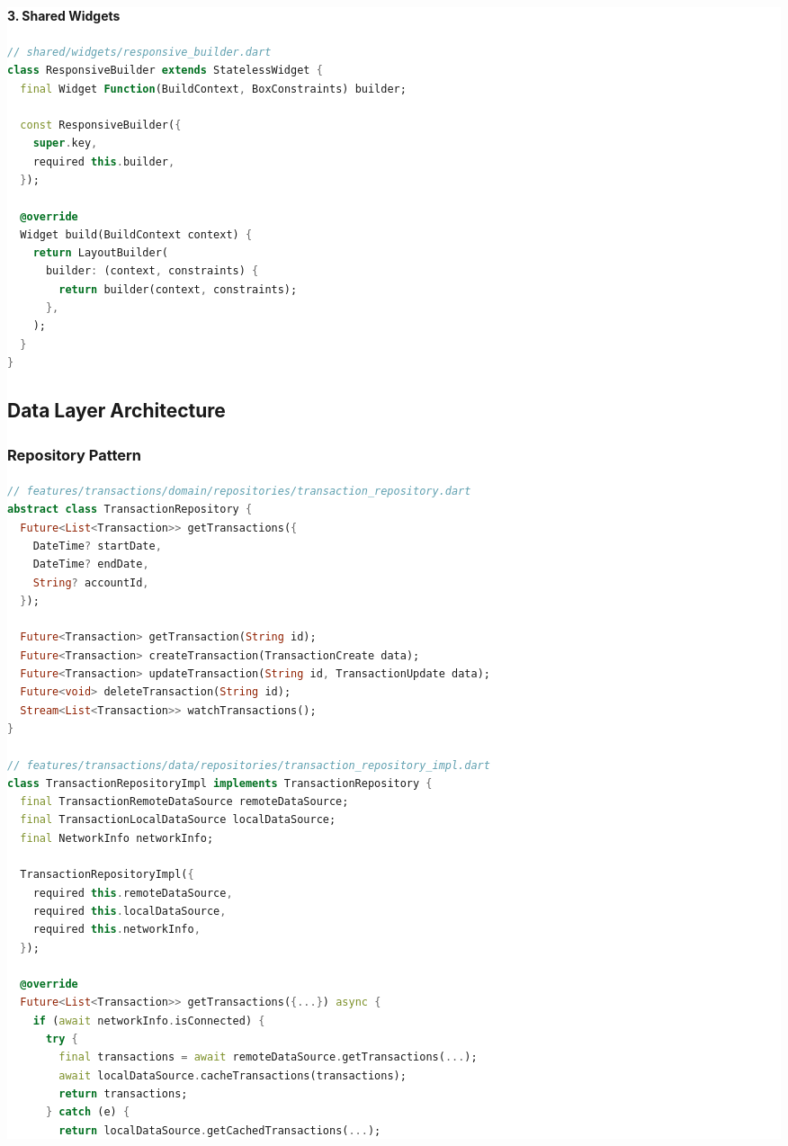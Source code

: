 #### 3. Shared Widgets

```dart
// shared/widgets/responsive_builder.dart
class ResponsiveBuilder extends StatelessWidget {
  final Widget Function(BuildContext, BoxConstraints) builder;

  const ResponsiveBuilder({
    super.key,
    required this.builder,
  });

  @override
  Widget build(BuildContext context) {
    return LayoutBuilder(
      builder: (context, constraints) {
        return builder(context, constraints);
      },
    );
  }
}
```

## Data Layer Architecture

### Repository Pattern

```dart
// features/transactions/domain/repositories/transaction_repository.dart
abstract class TransactionRepository {
  Future<List<Transaction>> getTransactions({
    DateTime? startDate,
    DateTime? endDate,
    String? accountId,
  });

  Future<Transaction> getTransaction(String id);
  Future<Transaction> createTransaction(TransactionCreate data);
  Future<Transaction> updateTransaction(String id, TransactionUpdate data);
  Future<void> deleteTransaction(String id);
  Stream<List<Transaction>> watchTransactions();
}

// features/transactions/data/repositories/transaction_repository_impl.dart
class TransactionRepositoryImpl implements TransactionRepository {
  final TransactionRemoteDataSource remoteDataSource;
  final TransactionLocalDataSource localDataSource;
  final NetworkInfo networkInfo;

  TransactionRepositoryImpl({
    required this.remoteDataSource,
    required this.localDataSource,
    required this.networkInfo,
  });

  @override
  Future<List<Transaction>> getTransactions({...}) async {
    if (await networkInfo.isConnected) {
      try {
        final transactions = await remoteDataSource.getTransactions(...);
        await localDataSource.cacheTransactions(transactions);
        return transactions;
      } catch (e) {
        return localDataSource.getCachedTransactions(...);
```